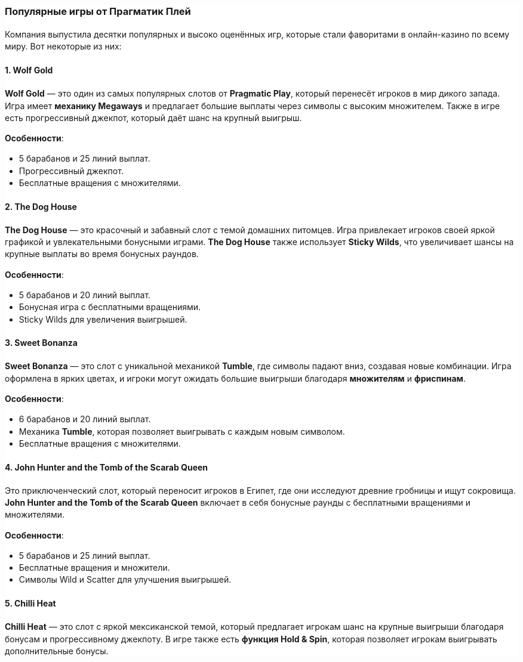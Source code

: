 ### Популярные игры от Прагматик Плей

Компания выпустила десятки популярных и высоко оценённых игр, которые стали фаворитами в онлайн-казино по всему миру. Вот некоторые из них:

#### 1. **Wolf Gold**

**Wolf Gold** — это один из самых популярных слотов от **Pragmatic Play**, который перенесёт игроков в мир дикого запада. Игра имеет **механику Megaways** и предлагает большие выплаты через символы с высоким множителем. Также в игре есть прогрессивный джекпот, который даёт шанс на крупный выигрыш.

**Особенности**:

* 5 барабанов и 25 линий выплат.
* Прогрессивный джекпот.
* Бесплатные вращения с множителями.

#### 2. **The Dog House**

**The Dog House** — это красочный и забавный слот с темой домашних питомцев. Игра привлекает игроков своей яркой графикой и увлекательными бонусными играми. **The Dog House** также использует **Sticky Wilds**, что увеличивает шансы на крупные выплаты во время бонусных раундов.

**Особенности**:

* 5 барабанов и 20 линий выплат.
* Бонусная игра с бесплатными вращениями.
* Sticky Wilds для увеличения выигрышей.

#### 3. **Sweet Bonanza**

**Sweet Bonanza** — это слот с уникальной механикой **Tumble**, где символы падают вниз, создавая новые комбинации. Игра оформлена в ярких цветах, и игроки могут ожидать большие выигрыши благодаря **множителям** и **фриспинам**.

**Особенности**:

* 6 барабанов и 20 линий выплат.
* Механика **Tumble**, которая позволяет выигрывать с каждым новым символом.
* Бесплатные вращения с множителями.

#### 4. **John Hunter and the Tomb of the Scarab Queen**

Это приключенческий слот, который переносит игроков в Египет, где они исследуют древние гробницы и ищут сокровища. **John Hunter and the Tomb of the Scarab Queen** включает в себя бонусные раунды с бесплатными вращениями и множителями.

**Особенности**:

* 5 барабанов и 25 линий выплат.
* Бесплатные вращения и множители.
* Символы Wild и Scatter для улучшения выигрышей.

#### 5. **Chilli Heat**

**Chilli Heat** — это слот с яркой мексиканской темой, который предлагает игрокам шанс на крупные выигрыши благодаря бонусам и прогрессивному джекпоту. В игре также есть **функция Hold & Spin**, которая позволяет игрокам выигрывать дополнительные бонусы.
